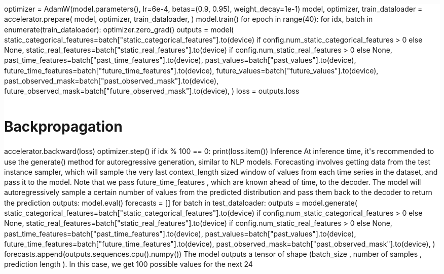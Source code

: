 optimizer = AdamW(model.parameters(), lr=6e-4, betas=(0.9, 0.95), weight_decay=1e-1)
model, optimizer, train_dataloader = accelerator.prepare(
model,
optimizer,
train_dataloader,
)
model.train()
for epoch in range(40):
for idx, batch in enumerate(train_dataloader):
optimizer.zero_grad()
outputs = model(
static_categorical_features=batch["static_categorical_features"].to(device)
if config.num_static_categorical_features > 0
else None,
static_real_features=batch["static_real_features"].to(device)
if config.num_static_real_features > 0
else None,
past_time_features=batch["past_time_features"].to(device),
past_values=batch["past_values"].to(device),
future_time_features=batch["future_time_features"].to(device),
future_values=batch["future_values"].to(device),
past_observed_mask=batch["past_observed_mask"].to(device),
future_observed_mask=batch["future_observed_mask"].to(device),
)
loss = outputs.loss
# Backpropagation
accelerator.backward(loss)
optimizer.step()
if idx % 100 == 0:
print(loss.item())
Inference
At inference time, it's recommended to use the generate()
method for autoregressive generation, similar to NLP models.
Forecasting involves getting data from the test instance sampler, which will sample the very last context_length
sized window of values from each time series in the dataset, and pass it to the model. Note that we pass future_time_features
, which are known ahead of time, to the decoder.
The model will autoregressively sample a certain number of values from the predicted distribution and pass them back to the decoder to return the prediction outputs:
model.eval()
forecasts = []
for batch in test_dataloader:
outputs = model.generate(
static_categorical_features=batch["static_categorical_features"].to(device)
if config.num_static_categorical_features > 0
else None,
static_real_features=batch["static_real_features"].to(device)
if config.num_static_real_features > 0
else None,
past_time_features=batch["past_time_features"].to(device),
past_values=batch["past_values"].to(device),
future_time_features=batch["future_time_features"].to(device),
past_observed_mask=batch["past_observed_mask"].to(device),
)
forecasts.append(outputs.sequences.cpu().numpy())
The model outputs a tensor of shape (batch_size
, number of samples
, prediction length
).
In this case, we get 100
possible values for the next 24